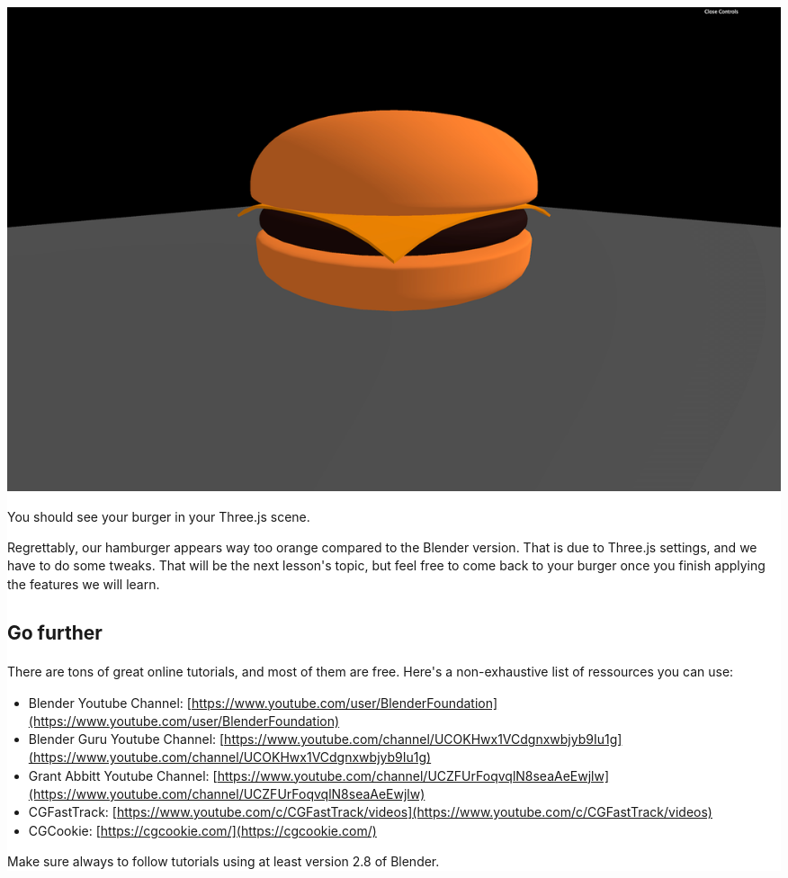![step-84](./files/step-84.png)

You should see your burger in your Three.js scene.

Regrettably, our hamburger appears way too orange compared to the Blender version. That is due to Three.js settings, and we have to do some tweaks. That will be the next lesson's topic, but feel free to come back to your burger once you finish applying the features we will learn.

## Go further

There are tons of great online tutorials, and most of them are free. Here's a non-exhaustive list of ressources you can use:

- Blender Youtube Channel: [https://www.youtube.com/user/BlenderFoundation](https://www.youtube.com/user/BlenderFoundation)
- Blender Guru Youtube Channel: [https://www.youtube.com/channel/UCOKHwx1VCdgnxwbjyb9Iu1g](https://www.youtube.com/channel/UCOKHwx1VCdgnxwbjyb9Iu1g)
- Grant Abbitt Youtube Channel: [https://www.youtube.com/channel/UCZFUrFoqvqlN8seaAeEwjlw](https://www.youtube.com/channel/UCZFUrFoqvqlN8seaAeEwjlw)
- CGFastTrack: [https://www.youtube.com/c/CGFastTrack/videos](https://www.youtube.com/c/CGFastTrack/videos)
- CGCookie: [https://cgcookie.com/](https://cgcookie.com/)

Make sure always to follow tutorials using at least version 2.8 of Blender.
